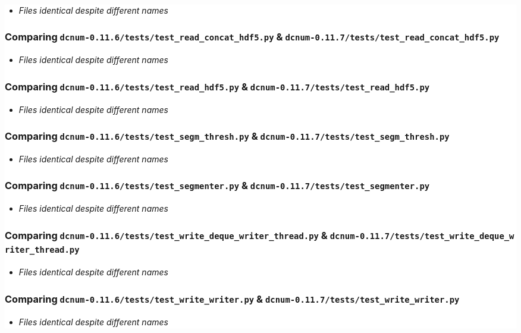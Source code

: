  * *Files identical despite different names*

### Comparing `dcnum-0.11.6/tests/test_read_concat_hdf5.py` & `dcnum-0.11.7/tests/test_read_concat_hdf5.py`

 * *Files identical despite different names*

### Comparing `dcnum-0.11.6/tests/test_read_hdf5.py` & `dcnum-0.11.7/tests/test_read_hdf5.py`

 * *Files identical despite different names*

### Comparing `dcnum-0.11.6/tests/test_segm_thresh.py` & `dcnum-0.11.7/tests/test_segm_thresh.py`

 * *Files identical despite different names*

### Comparing `dcnum-0.11.6/tests/test_segmenter.py` & `dcnum-0.11.7/tests/test_segmenter.py`

 * *Files identical despite different names*

### Comparing `dcnum-0.11.6/tests/test_write_deque_writer_thread.py` & `dcnum-0.11.7/tests/test_write_deque_writer_thread.py`

 * *Files identical despite different names*

### Comparing `dcnum-0.11.6/tests/test_write_writer.py` & `dcnum-0.11.7/tests/test_write_writer.py`

 * *Files identical despite different names*

